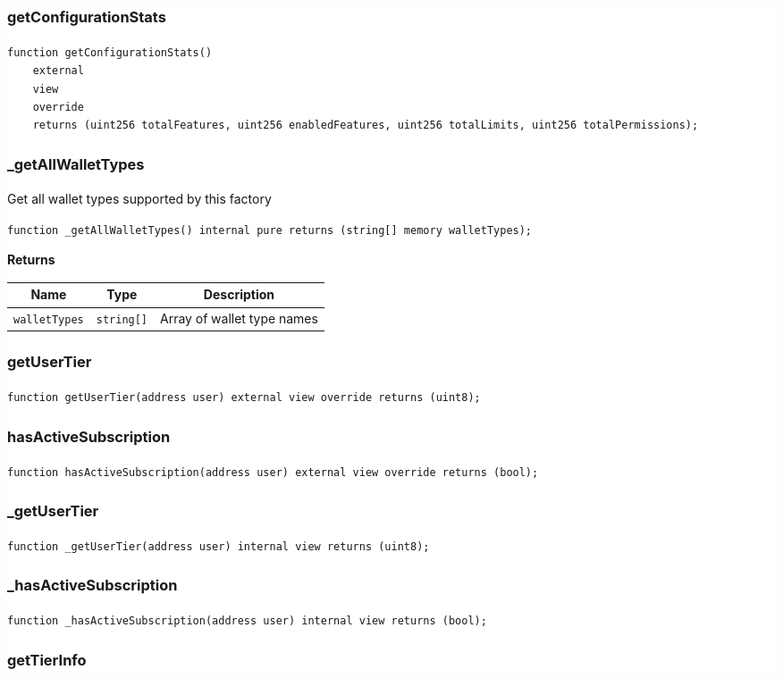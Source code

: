 ### getConfigurationStats


```solidity
function getConfigurationStats()
    external
    view
    override
    returns (uint256 totalFeatures, uint256 enabledFeatures, uint256 totalLimits, uint256 totalPermissions);
```

### _getAllWalletTypes

Get all wallet types supported by this factory


```solidity
function _getAllWalletTypes() internal pure returns (string[] memory walletTypes);
```
**Returns**

|Name|Type|Description|
|----|----|-----------|
|`walletTypes`|`string[]`|Array of wallet type names|


### getUserTier


```solidity
function getUserTier(address user) external view override returns (uint8);
```

### hasActiveSubscription


```solidity
function hasActiveSubscription(address user) external view override returns (bool);
```

### _getUserTier


```solidity
function _getUserTier(address user) internal view returns (uint8);
```

### _hasActiveSubscription


```solidity
function _hasActiveSubscription(address user) internal view returns (bool);
```

### getTierInfo

